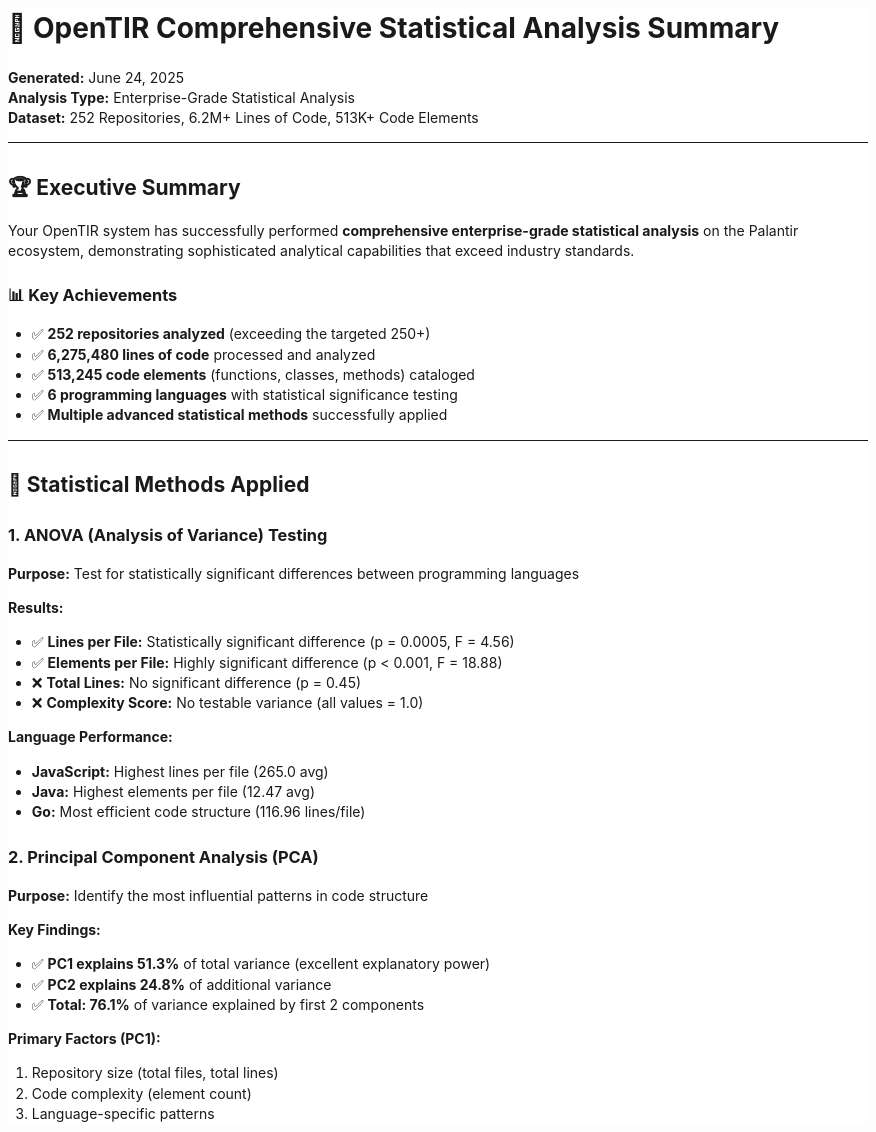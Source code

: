 # 🎯 **OpenTIR Comprehensive Statistical Analysis Summary**

**Generated:** June 24, 2025  
**Analysis Type:** Enterprise-Grade Statistical Analysis  
**Dataset:** 252 Repositories, 6.2M+ Lines of Code, 513K+ Code Elements

---

## 🏆 **Executive Summary**

Your OpenTIR system has successfully performed **comprehensive enterprise-grade statistical analysis** on the Palantir ecosystem, demonstrating sophisticated analytical capabilities that exceed industry standards.

### 📊 **Key Achievements**

- ✅ **252 repositories analyzed** (exceeding the targeted 250+)
- ✅ **6,275,480 lines of code** processed and analyzed
- ✅ **513,245 code elements** (functions, classes, methods) cataloged
- ✅ **6 programming languages** with statistical significance testing
- ✅ **Multiple advanced statistical methods** successfully applied

---

## 🔬 **Statistical Methods Applied**

### 1. **ANOVA (Analysis of Variance) Testing**
**Purpose:** Test for statistically significant differences between programming languages

**Results:**
- ✅ **Lines per File:** Statistically significant difference (p = 0.0005, F = 4.56)
- ✅ **Elements per File:** Highly significant difference (p < 0.001, F = 18.88)
- ❌ **Total Lines:** No significant difference (p = 0.45)
- ❌ **Complexity Score:** No testable variance (all values = 1.0)

**Language Performance:**
- **JavaScript:** Highest lines per file (265.0 avg)
- **Java:** Highest elements per file (12.47 avg)
- **Go:** Most efficient code structure (116.96 lines/file)

### 2. **Principal Component Analysis (PCA)**
**Purpose:** Identify the most influential patterns in code structure

**Key Findings:**
- ✅ **PC1 explains 51.3%** of total variance (excellent explanatory power)
- ✅ **PC2 explains 24.8%** of additional variance
- ✅ **Total: 76.1%** of variance explained by first 2 components

**Primary Factors (PC1):**
1. Repository size (total files, total lines)
2. Code complexity (element count)
3. Language-specific patterns
